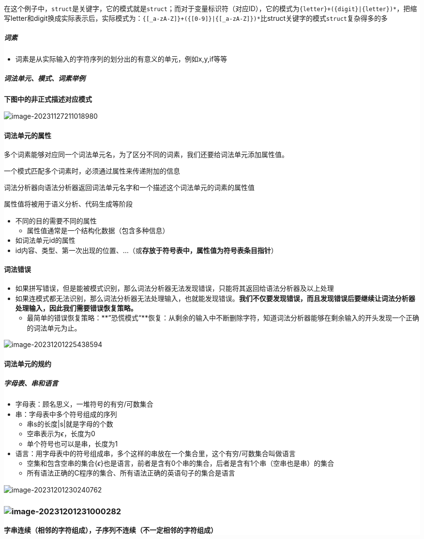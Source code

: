   在这个例子中，`struct`是关键字，它的模式就是`struct`；而对于变量标识符（对应ID），它的模式为`{letter}+({digit}|{letter})*`，把缩写letter和digit换成实际表示后，实际模式为：`{[_a-zA-Z]}+({[0-9]}|{[_a-zA-Z]})*`比struct关键字的模式`struct`复杂得多的多

##### 词素

- 词素是从实际输入的字符序列的划分出的有意义的单元，例如x,y,if等等

##### 词法单元、模式、词素举例

**下图中的非正式描述对应模式**

![image-20231127211018980](编译原理.assets/image-20231127211018980.png)

#### 词法单元的属性

多个词素能够对应同一个词法单元名，为了区分不同的词素，我们还要给词法单元添加属性值。

一个模式匹配多个词素时，必须通过属性来传递附加的信息

词法分析器向语法分析器返回词法单元名字和一个描述这个词法单元的词素的属性值

属性值将被用于语义分析、代码生成等阶段

- 不同的目的需要不同的属性
  - 属性值通常是一个结构化数据（包含多种信息）
-  如词法单元id的属性
  - id内容、类型、第一次出现的位置、…（或**存放于符号表中，属性值为符号表条目指针**）

#### 词法错误

- 如果拼写错误，但是能被模式识别，那么词法分析器无法发现错误，只能将其返回给语法分析器及以上处理
- 如果连模式都无法识别，那么词法分析器无法处理输入，也就能发现错误。**我们不仅要发现错误，而且发现错误后要继续让词法分析器处理输入，因此我们需要错误恢复策略。**
  - 最简单的错误恢复策略：**”恐慌模式“**恢复：从剩余的输入中不断删除字符，知道词法分析器能够在剩余输入的开头发现一个正确的词法单元为止。

![image-20231201225438594](编译原理.assets/image-20231201225438594.png)

#### 词法单元的规约

##### 字母表、串和语言

- 字母表：顾名思义，一堆符号的有穷/可数集合
- 串：字母表中多个符号组成的序列
  - 串s的长度|s|就是字母的个数
  - 空串表示为$\epsilon$，长度为0
  - 单个符号也可以是串，长度为1
- 语言：用字母表中的符号组成串，多个这样的串放在一个集合里，这个有穷/可数集合叫做语言
  - 空集和包含空串的集合{$\epsilon$}也是语言，前者是含有0个串的集合，后者是含有1个串（空串也是串）的集合
  - 所有语法正确的C程序的集合、所有语法正确的英语句子的集合是语言

![image-20231201230240762](编译原理.assets/image-20231201230240762.png)

### ![image-20231201231000282](编译原理.assets/image-20231201231000282.png)

**字串连续（相邻的字符组成），子序列不连续（不一定相邻的字符组成）**
